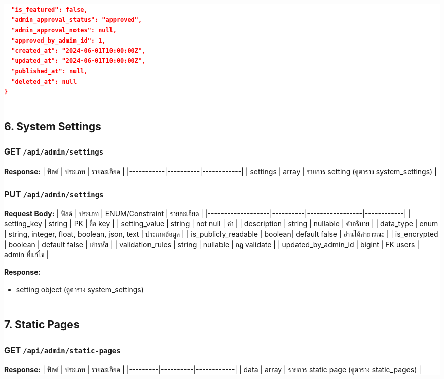 ```json
  "is_featured": false,
  "admin_approval_status": "approved",
  "admin_approval_notes": null,
  "approved_by_admin_id": 1,
  "created_at": "2024-06-01T10:00:00Z",
  "updated_at": "2024-06-01T10:00:00Z",
  "published_at": null,
  "deleted_at": null
}
```

---

## 6. System Settings
### GET `/api/admin/settings`
**Response:**
| ฟิลด์     | ประเภท   | รายละเอียด |
|-----------|----------|------------|
| settings  | array    | รายการ setting (ดูตาราง system_settings) |

### PUT `/api/admin/settings`
**Request Body:**
| ฟิลด์             | ประเภท   | ENUM/Constraint | รายละเอียด |
|-------------------|----------|-----------------|------------|
| setting_key       | string   | PK              | ชื่อ key   |
| setting_value     | string   | not null        | ค่า        |
| description       | string   | nullable        | คำอธิบาย  |
| data_type         | enum     | string, integer, float, boolean, json, text | ประเภทข้อมูล |
| is_publicly_readable | boolean| default false   | อ่านได้สาธารณะ |
| is_encrypted      | boolean  | default false   | เข้ารหัส   |
| validation_rules  | string   | nullable        | กฎ validate |
| updated_by_admin_id | bigint | FK users        | admin ที่แก้ไข |

**Response:**
- setting object (ดูตาราง system_settings)

---

## 7. Static Pages
### GET `/api/admin/static-pages`
**Response:**
| ฟิลด์   | ประเภท   | รายละเอียด |
|---------|----------|------------|
| data    | array    | รายการ static page (ดูตาราง static_pages) |
